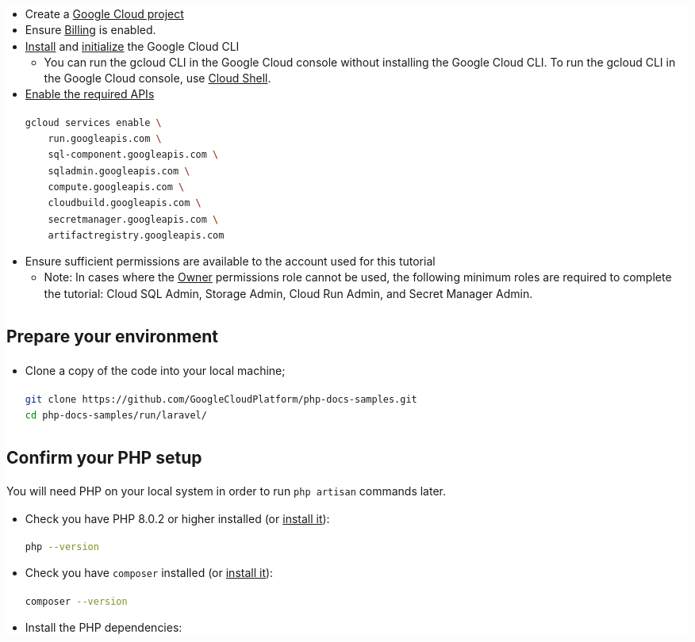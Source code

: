 * Create a [Google Cloud project](https://cloud.google.com/resource-manager/docs/creating-managing-projects)
* Ensure [Billing](https://cloud.google.com/billing/docs/how-to/verify-billing-enabled) is enabled.
* [Install](https://cloud.google.com/sdk/docs/install) and [initialize](https://cloud.google.com/sdk/docs/initializing) the Google Cloud CLI
   * You can run the gcloud CLI in the Google Cloud console without installing the Google Cloud CLI. To run the gcloud CLI in the Google Cloud console, use [Cloud Shell](https://console.cloud.google.com/home/dashboard?cloudshell=true).
* [Enable the required APIs](https://console.cloud.google.com/flows/enableapi?apiid=run.googleapis.com,sql-component.googleapis.com,sqladmin.googleapis.com,compute.googleapis.com,cloudbuild.googleapis.com,secretmanager.googleapis.com,artifactregistry.googleapis.com)
    ```bash
    gcloud services enable \
        run.googleapis.com \
        sql-component.googleapis.com \
        sqladmin.googleapis.com \
        compute.googleapis.com \
        cloudbuild.googleapis.com \
        secretmanager.googleapis.com \
        artifactregistry.googleapis.com
    ```
* Ensure sufficient permissions are available to the account used for this tutorial
   * Note: In cases where the [Owner](https://cloud.google.com/iam/docs/understanding-roles#basic) permissions role cannot be used, the following minimum roles are required to complete the tutorial: Cloud SQL Admin, Storage Admin, Cloud Run Admin, and Secret Manager Admin.

## Prepare your environment

* Clone a copy of the code into your local machine; 

    ```bash
    git clone https://github.com/GoogleCloudPlatform/php-docs-samples.git
    cd php-docs-samples/run/laravel/
    ```

## Confirm your PHP setup

You will need PHP on your local system in order to run `php artisan` commands later.

* Check you have PHP 8.0.2 or higher installed (or [install it](https://www.php.net/manual/en/install.php)):

    ```bash
    php --version
    ```

* Check you have `composer` installed (or [install it](https://getcomposer.org/download/)): 

    ```bash
    composer --version
    ```

* Install the PHP dependencies: 
